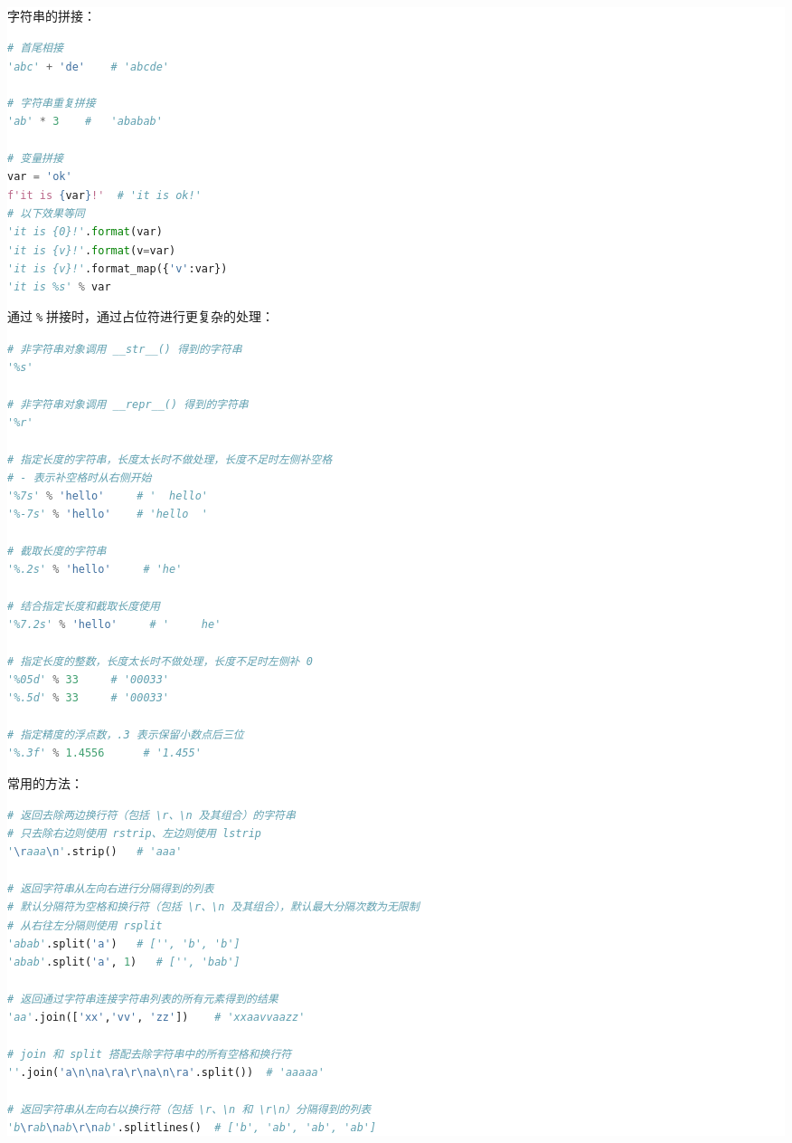 
字符串的拼接：
``` py
# 首尾相接
'abc' + 'de'    # 'abcde'

# 字符串重复拼接
'ab' * 3    #   'ababab'

# 变量拼接
var = 'ok'
f'it is {var}!'  # 'it is ok!'
# 以下效果等同
'it is {0}!'.format(var)
'it is {v}!'.format(v=var)
'it is {v}!'.format_map({'v':var})
'it is %s' % var
```

通过 `%` 拼接时，通过占位符进行更复杂的处理：
``` py
# 非字符串对象调用 __str__() 得到的字符串
'%s'

# 非字符串对象调用 __repr__() 得到的字符串
'%r'

# 指定长度的字符串，长度太长时不做处理，长度不足时左侧补空格
# - 表示补空格时从右侧开始
'%7s' % 'hello'     # '  hello'
'%-7s' % 'hello'    # 'hello  '  

# 截取长度的字符串  
'%.2s' % 'hello'     # 'he'
 
# 结合指定长度和截取长度使用
'%7.2s' % 'hello'     # '     he'

# 指定长度的整数，长度太长时不做处理，长度不足时左侧补 0
'%05d' % 33     # '00033'
'%.5d' % 33     # '00033'

# 指定精度的浮点数，.3 表示保留小数点后三位
'%.3f' % 1.4556      # '1.455'
```

常用的方法：
``` py
# 返回去除两边换行符（包括 \r、\n 及其组合）的字符串
# 只去除右边则使用 rstrip、左边则使用 lstrip
'\raaa\n'.strip()   # 'aaa'

# 返回字符串从左向右进行分隔得到的列表
# 默认分隔符为空格和换行符（包括 \r、\n 及其组合），默认最大分隔次数为无限制
# 从右往左分隔则使用 rsplit
'abab'.split('a')   # ['', 'b', 'b']
'abab'.split('a', 1)   # ['', 'bab']

# 返回通过字符串连接字符串列表的所有元素得到的结果
'aa'.join(['xx','vv', 'zz'])    # 'xxaavvaazz'

# join 和 split 搭配去除字符串中的所有空格和换行符
''.join('a\n\na\ra\r\na\n\ra'.split())  # 'aaaaa'  

# 返回字符串从左向右以换行符（包括 \r、\n 和 \r\n）分隔得到的列表
'b\rab\nab\r\nab'.splitlines()  # ['b', 'ab', 'ab', 'ab']
```